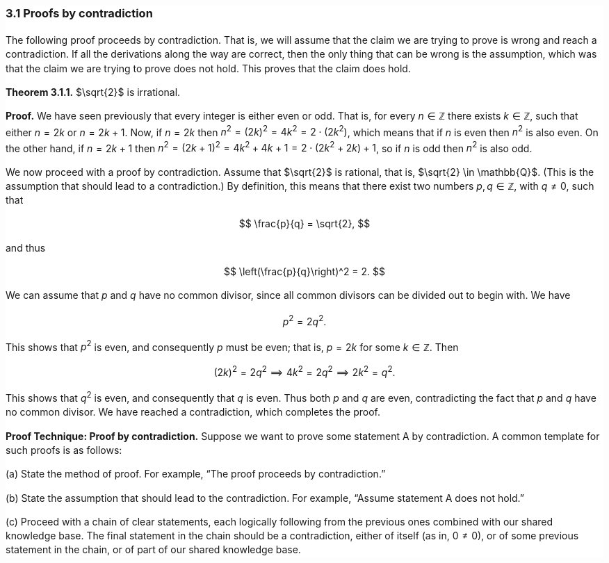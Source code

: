 ### 3.1 Proofs by contradiction

The following proof proceeds by contradiction. That is, we will assume that the claim we are trying to prove is wrong and reach a contradiction. If all the derivations along the way are correct, then the only thing that can be wrong is the assumption, which was that the claim we are trying to prove does not hold. This proves that the claim does hold.

**Theorem 3.1.1.** $\sqrt{2}$ is irrational.

**Proof.** We have seen previously that every integer is either even or odd. That is, for every $n \in \mathbb{Z}$ there exists $k \in \mathbb{Z}$, such that either $n = 2k$ or $n = 2k + 1$. Now, if $n = 2k$ then $n^2 = (2k)^2 = 4k^2 = 2 \cdot (2k^2)$, which means that if $n$ is even then $n^2$ is also even. On the other hand, if $n = 2k + 1$ then $n^2 = (2k + 1)^2 = 4k^2 + 4k + 1 = 2 \cdot (2k^2 + 2k) + 1$, so if $n$ is odd then $n^2$ is also odd.

We now proceed with a proof by contradiction. Assume that $\sqrt{2}$ is rational, that is, $\sqrt{2} \in \mathbb{Q}$. (This is the assumption that should lead to a contradiction.) By definition, this means that there exist two numbers $p, q \in \mathbb{Z}$, with $q \neq 0$, such that

$$
\frac{p}{q} = \sqrt{2},
$$

and thus

$$
\left(\frac{p}{q}\right)^2 = 2.
$$

We can assume that $p$ and $q$ have no common divisor, since all common divisors can be divided out to begin with. We have

$$
p^2 = 2q^2.
$$

This shows that $p^2$ is even, and consequently $p$ must be even; that is, $p = 2k$ for some $k \in \mathbb{Z}$. Then

$$
(2k)^2 = 2q^2 \implies 4k^2 = 2q^2 \implies 2k^2 = q^2.
$$

This shows that $q^2$ is even, and consequently that $q$ is even. Thus both $p$ and $q$ are even, contradicting the fact that $p$ and $q$ have no common divisor. We have reached a contradiction, which completes the proof.

**Proof Technique: Proof by contradiction.** Suppose we want to prove some statement A by contradiction. A common template for such proofs is as follows:

(a) State the method of proof. For example, “The proof proceeds by contradiction.”

(b) State the assumption that should lead to the contradiction. For example, “Assume statement A does not hold.”

(c) Proceed with a chain of clear statements, each logically following from the previous ones combined with our shared knowledge base. The final statement in the chain should be a contradiction, either of itself (as in, $0 \neq 0$), or of some previous statement in the chain, or of part of our shared knowledge base.
